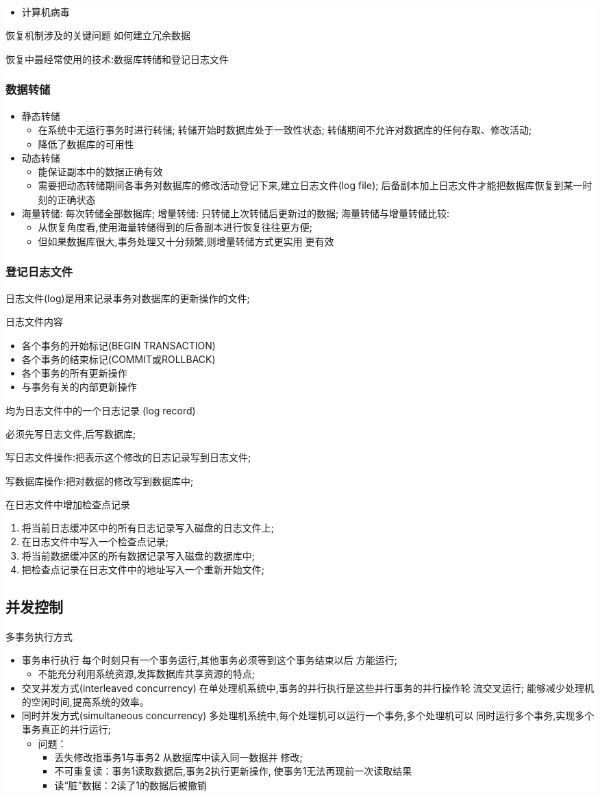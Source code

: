 - 计算机病毒

恢复机制涉及的关键问题  如何建立冗余数据  

恢复中最经常使用的技术:数据库转储和登记日志文件

### 数据转储

- 静态转储
    - 在系统中无运行事务时进行转储;  转储开始时数据库处于一致性状态;  转储期间不允许对数据库的任何存取、修改活动;
    - 降低了数据库的可用性
- 动态转储
    - 能保证副本中的数据正确有效
    - 需要把动态转储期间各事务对数据库的修改活动登记下来,建立日志文件(log file);  后备副本加上日志文件才能把数据库恢复到某一时刻的正确状态
- 海量转储: 每次转储全部数据库;  增量转储: 只转储上次转储后更新过的数据;  海量转储与增量转储比较:
    - 从恢复角度看,使用海量转储得到的后备副本进行恢复往往更方便;
    - 但如果数据库很大,事务处理又十分频繁,则增量转储方式更实用  更有效

### 登记日志文件

日志文件(log)是用来记录事务对数据库的更新操作的文件;

日志文件内容  

- 各个事务的开始标记(BEGIN TRANSACTION)
- 各个事务的结束标记(COMMIT或ROLLBACK)
- 各个事务的所有更新操作
- 与事务有关的内部更新操作

均为日志文件中的一个日志记录 (log record)

必须先写日志文件,后写数据库;  

写日志文件操作:把表示这个修改的日志记录写到日志文件;  

写数据库操作:把对数据的修改写到数据库中;

在日志文件中增加检查点记录

1. 将当前日志缓冲区中的所有日志记录写入磁盘的日志文件上;  
2. 在日志文件中写入一个检查点记录;  
3. 将当前数据缓冲区的所有数据记录写入磁盘的数据库中;  
4. 把检查点记录在日志文件中的地址写入一个重新开始文件;

## 并发控制

多事务执行方式  

- 事务串行执行  每个时刻只有一个事务运行,其他事务必须等到这个事务结束以后  方能运行;
    - 不能充分利用系统资源,发挥数据库共享资源的特点;
- 交叉并发方式(interleaved concurrency)  在单处理机系统中,事务的并行执行是这些并行事务的并行操作轮  流交叉运行;  能够减少处理机的空闲时间,提高系统的效率。
- 同时并发方式(simultaneous concurrency)  多处理机系统中,每个处理机可以运行一个事务,多个处理机可以  同时运行多个事务,实现多个事务真正的并行运行;
    - 问题：
        - 丢失修改指事务1与事务2  从数据库中读入同一数据并  修改;
        - 不可重复读：事务1读取数据后,事务2执行更新操作,  使事务1无法再现前一次读取结果
        - 读“脏”数据：2读了1的数据后被撤销
